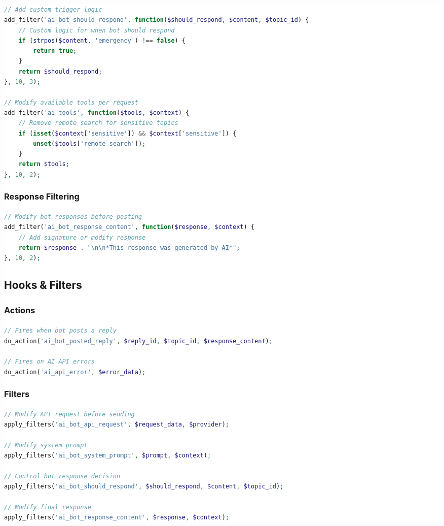 ```php
// Add custom trigger logic
add_filter('ai_bot_should_respond', function($should_respond, $content, $topic_id) {
    // Custom logic for when bot should respond
    if (strpos($content, 'emergency') !== false) {
        return true;
    }
    return $should_respond;
}, 10, 3);

// Modify available tools per request
add_filter('ai_tools', function($tools, $context) {
    // Remove remote search for sensitive topics
    if (isset($context['sensitive']) && $context['sensitive']) {
        unset($tools['remote_search']);
    }
    return $tools;
}, 10, 2);
```

### Response Filtering

```php
// Modify bot responses before posting
add_filter('ai_bot_response_content', function($response, $context) {
    // Add signature or modify response
    return $response . "\n\n*This response was generated by AI*";
}, 10, 2);
```

## Hooks & Filters

### Actions

```php
// Fires when bot posts a reply
do_action('ai_bot_posted_reply', $reply_id, $topic_id, $response_content);

// Fires on AI API errors
do_action('ai_api_error', $error_data);
```

### Filters

```php
// Modify API request before sending
apply_filters('ai_bot_api_request', $request_data, $provider);

// Modify system prompt
apply_filters('ai_bot_system_prompt', $prompt, $context);

// Control bot response decision
apply_filters('ai_bot_should_respond', $should_respond, $content, $topic_id);

// Modify final response
apply_filters('ai_bot_response_content', $response, $context);
```
